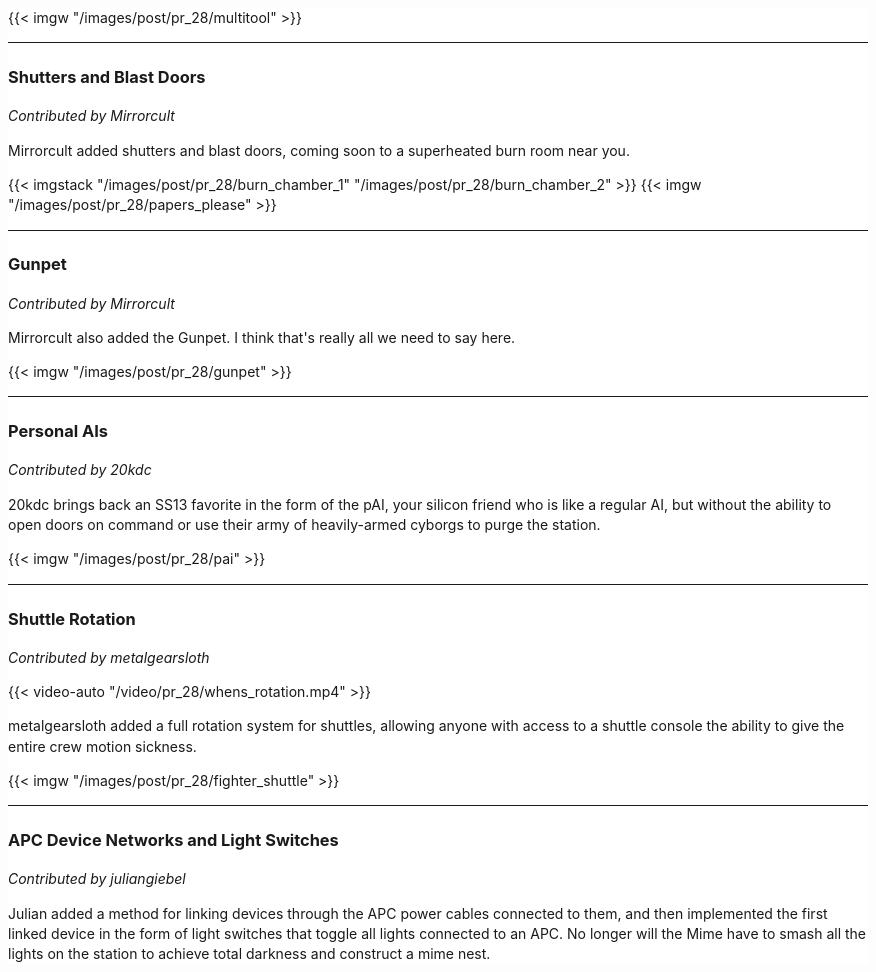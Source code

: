 {{< imgw "/images/post/pr_28/multitool" >}}

---

### Shutters and Blast Doors

*Contributed by Mirrorcult*

Mirrorcult added shutters and blast doors, coming soon to a superheated burn room near you.

{{< imgstack "/images/post/pr_28/burn_chamber_1" "/images/post/pr_28/burn_chamber_2" >}}
{{< imgw "/images/post/pr_28/papers_please" >}}

---

### Gunpet

*Contributed by Mirrorcult*

Mirrorcult also added the Gunpet. I think that's really all we need to say here.

{{< imgw "/images/post/pr_28/gunpet" >}}

---

### Personal AIs

*Contributed by 20kdc*

20kdc brings back an SS13 favorite in the form of the pAI, your silicon friend who is like a regular AI, but without the ability to open doors on command or use their army of heavily-armed cyborgs to purge the station.

{{< imgw "/images/post/pr_28/pai" >}}

---

### Shuttle Rotation

*Contributed by metalgearsloth*

{{< video-auto "/video/pr_28/whens_rotation.mp4" >}}

metalgearsloth added a full rotation system for shuttles, allowing anyone with access to a shuttle console the ability to give the entire crew motion sickness.

{{< imgw "/images/post/pr_28/fighter_shuttle" >}}

---

### APC Device Networks and Light Switches

*Contributed by juliangiebel*

Julian added a method for linking devices through the APC power cables connected to them, and then implemented the first linked device in the form of light switches that toggle all lights connected to an APC. No longer will the Mime have to smash all the lights on the station to achieve total darkness and construct a mime nest.

